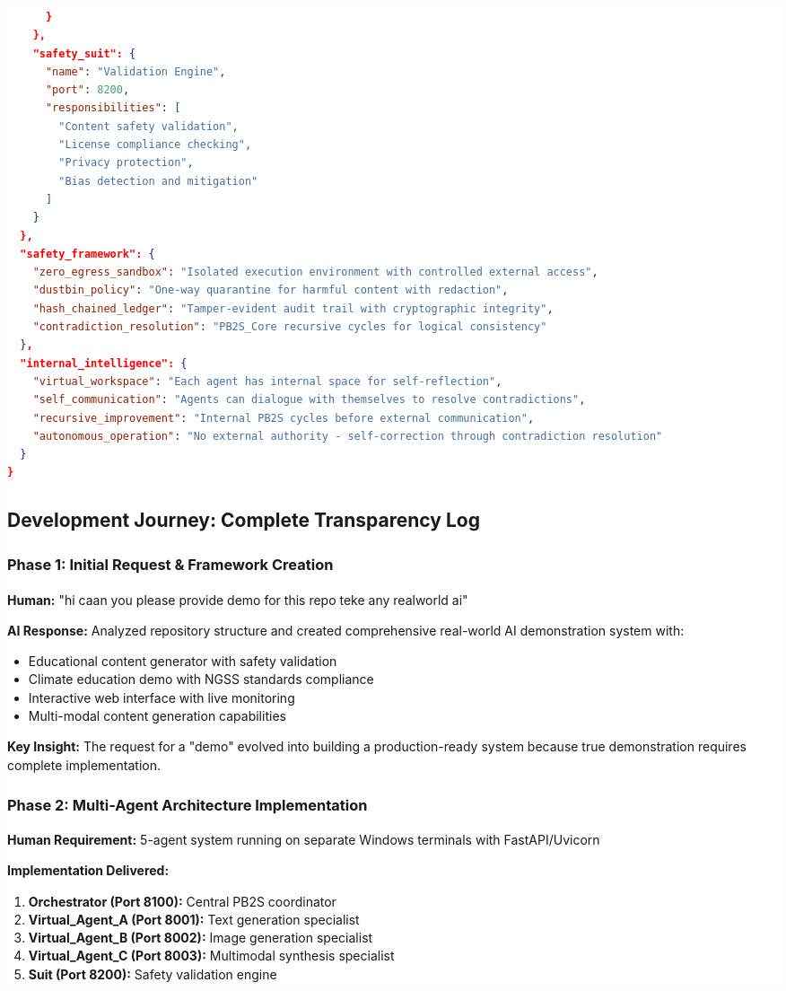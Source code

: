 ```json
      }
    },
    "safety_suit": {
      "name": "Validation Engine",
      "port": 8200,
      "responsibilities": [
        "Content safety validation",
        "License compliance checking",
        "Privacy protection",
        "Bias detection and mitigation"
      ]
    }
  },
  "safety_framework": {
    "zero_egress_sandbox": "Isolated execution environment with controlled external access",
    "dustbin_policy": "One-way quarantine for harmful content with redaction",
    "hash_chained_ledger": "Tamper-evident audit trail with cryptographic integrity",
    "contradiction_resolution": "PB2S_Core recursive cycles for logical consistency"
  },
  "internal_intelligence": {
    "virtual_workspace": "Each agent has internal space for self-reflection",
    "self_communication": "Agents can dialogue with themselves to resolve contradictions",
    "recursive_improvement": "Internal PB2S cycles before external communication",
    "autonomous_operation": "No external authority - self-correction through contradiction resolution"
  }
}
```

## Development Journey: Complete Transparency Log

### Phase 1: Initial Request & Framework Creation
**Human:** "hi caan you please provide demo for this repo teke any realworld ai"

**AI Response:** Analyzed repository structure and created comprehensive real-world AI demonstration system with:
- Educational content generator with safety validation
- Climate education demo with NGSS standards compliance  
- Interactive web interface with live monitoring
- Multi-modal content generation capabilities

**Key Insight:** The request for a "demo" evolved into building a production-ready system because true demonstration requires complete implementation.

### Phase 2: Multi-Agent Architecture Implementation
**Human Requirement:** 5-agent system running on separate Windows terminals with FastAPI/Uvicorn

**Implementation Delivered:**
1. **Orchestrator (Port 8100):** Central PB2S coordinator
2. **Virtual_Agent_A (Port 8001):** Text generation specialist
3. **Virtual_Agent_B (Port 8002):** Image generation specialist  
4. **Virtual_Agent_C (Port 8003):** Multimodal synthesis specialist
5. **Suit (Port 8200):** Safety validation engine
